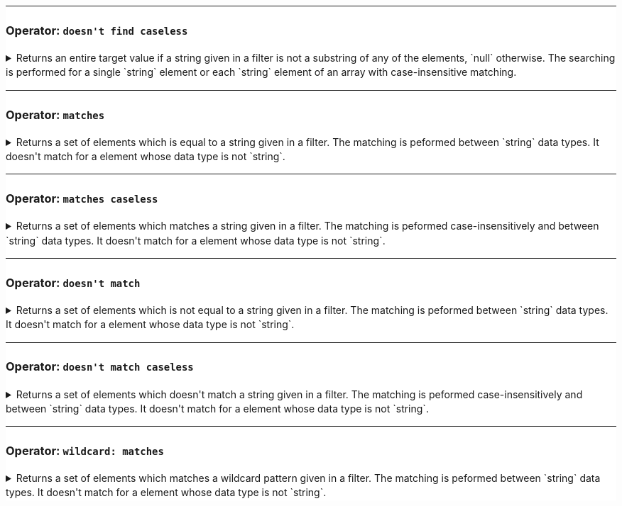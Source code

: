 
----
### Operator: `doesn't find caseless`
<details><summary>
Returns an entire target value if a string given in a filter is not a substring of any of the elements, `null` otherwise.
The searching is performed for a single `string` element or each `string` element of an array with case-insensitive matching.
</summary></details>


----
### Operator: `matches`
<details><summary>
Returns a set of elements which is equal to a string given in a filter.
The matching is peformed between `string` data types. It doesn't match for a element whose data type is not `string`.
</summary></details>


----
### Operator: `matches caseless`
<details><summary>
Returns a set of elements which matches a string given in a filter.
The matching is peformed case-insensitively and between `string` data types. It doesn't match for a element whose data type is not `string`.
</summary></details>


----
### Operator: `doesn't match`
<details><summary>
Returns a set of elements which is not equal to a string given in a filter.
The matching is peformed between `string` data types. It doesn't match for a element whose data type is not `string`.
</summary></details>


----
### Operator: `doesn't match caseless`
<details><summary>
Returns a set of elements which doesn't match a string given in a filter.
The matching is peformed case-insensitively and between `string` data types. It doesn't match for a element whose data type is not `string`.
</summary></details>


----
### Operator: `wildcard: matches`
<details><summary>
Returns a set of elements which matches a wildcard pattern given in a filter.
The matching is peformed between `string` data types. It doesn't match for a element whose data type is not `string`.
</summary></details>
